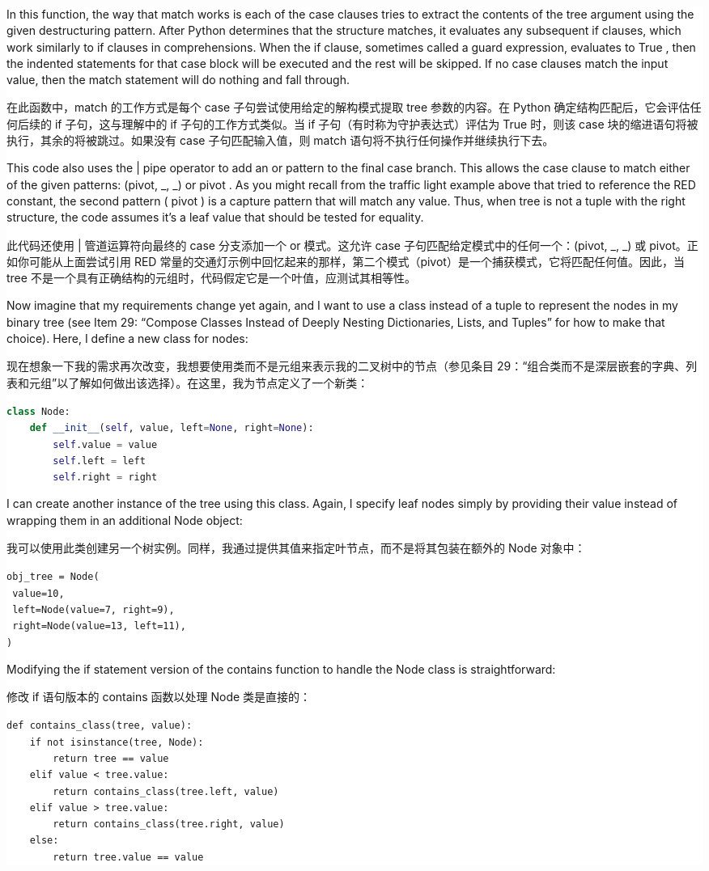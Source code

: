 In this function, the way that match works is each of the case clauses tries to extract the contents of the tree argument using the given destructuring pattern. After Python determines that the structure matches, it evaluates any subsequent if clauses, which work similarly to if clauses in comprehensions. When the if clause, sometimes called a guard expression, evaluates to True , then the indented statements for that case block will be executed and the rest will be skipped. If no case clauses match the input value, then the match statement will do nothing and fall through.

在此函数中，match 的工作方式是每个 case 子句尝试使用给定的解构模式提取 tree 参数的内容。在 Python 确定结构匹配后，它会评估任何后续的 if 子句，这与理解中的 if 子句的工作方式类似。当 if 子句（有时称为守护表达式）评估为 True 时，则该 case 块的缩进语句将被执行，其余的将被跳过。如果没有 case 子句匹配输入值，则 match 语句将不执行任何操作并继续执行下去。

This code also uses the | pipe operator to add an or pattern to the final case branch. This allows the case clause to match either of the given patterns: (pivot, _, _) or pivot . As you might recall from the traffic light example above that tried to reference the RED constant, the second pattern ( pivot ) is a capture pattern that will match any value. Thus, when tree is not a tuple with the right structure, the code assumes it’s a leaf value that should be tested for equality.

此代码还使用 | 管道运算符向最终的 case 分支添加一个 or 模式。这允许 case 子句匹配给定模式中的任何一个：(pivot, _, _) 或 pivot。正如你可能从上面尝试引用 RED 常量的交通灯示例中回忆起来的那样，第二个模式（pivot）是一个捕获模式，它将匹配任何值。因此，当 tree 不是一个具有正确结构的元组时，代码假定它是一个叶值，应测试其相等性。

Now imagine that my requirements change yet again, and I want to use a class instead of a tuple to represent the nodes in my binary tree (see Item 29: “Compose Classes Instead of Deeply Nesting Dictionaries, Lists, and Tuples” for how to make that choice). Here, I define a new class for nodes:

现在想象一下我的需求再次改变，我想要使用类而不是元组来表示我的二叉树中的节点（参见条目 29：“组合类而不是深层嵌套的字典、列表和元组”以了解如何做出该选择）。在这里，我为节点定义了一个新类：

```python
class Node:
    def __init__(self, value, left=None, right=None):
        self.value = value
        self.left = left
        self.right = right
```

I can create another instance of the tree using this class. Again, I specify leaf nodes simply by providing their value instead of wrapping them in an additional Node object:

我可以使用此类创建另一个树实例。同样，我通过提供其值来指定叶节点，而不是将其包装在额外的 Node 对象中：

```
obj_tree = Node(
 value=10,
 left=Node(value=7, right=9),
 right=Node(value=13, left=11),
)
```

Modifying the if statement version of the contains function to handle the Node class is straightforward:

修改 if 语句版本的 contains 函数以处理 Node 类是直接的：

```
def contains_class(tree, value):
    if not isinstance(tree, Node):
        return tree == value
    elif value < tree.value:
        return contains_class(tree.left, value)
    elif value > tree.value:
        return contains_class(tree.right, value)
    else:
        return tree.value == value
```
